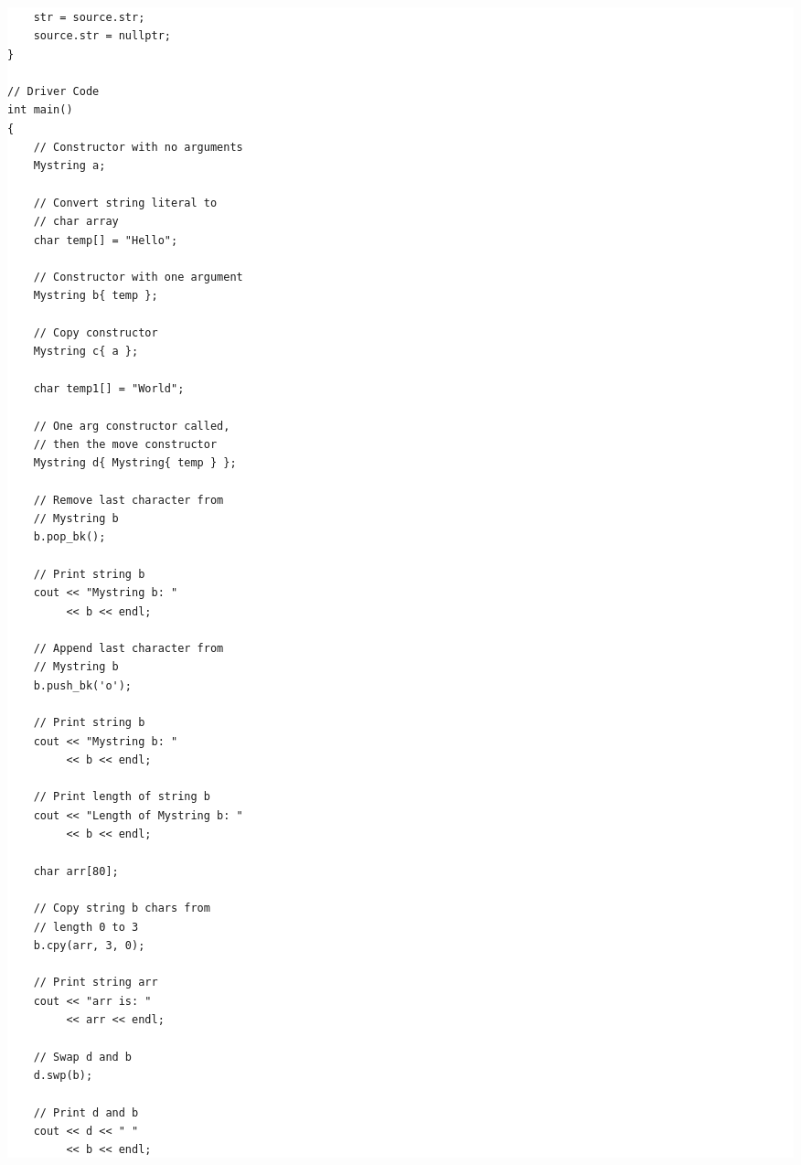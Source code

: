 ```
    str = source.str;
    source.str = nullptr;
}

// Driver Code
int main()
{
    // Constructor with no arguments
    Mystring a;

    // Convert string literal to
    // char array
    char temp[] = "Hello";

    // Constructor with one argument
    Mystring b{ temp };

    // Copy constructor
    Mystring c{ a };

    char temp1[] = "World";

    // One arg constructor called,
    // then the move constructor
    Mystring d{ Mystring{ temp } };

    // Remove last character from
    // Mystring b
    b.pop_bk();

    // Print string b
    cout << "Mystring b: "
         << b << endl;

    // Append last character from
    // Mystring b
    b.push_bk('o');

    // Print string b
    cout << "Mystring b: "
         << b << endl;

    // Print length of string b
    cout << "Length of Mystring b: "
         << b << endl;

    char arr[80];

    // Copy string b chars from
    // length 0 to 3
    b.cpy(arr, 3, 0);

    // Print string arr
    cout << "arr is: "
         << arr << endl;

    // Swap d and b
    d.swp(b);

    // Print d and b
    cout << d << " "
         << b << endl;

```